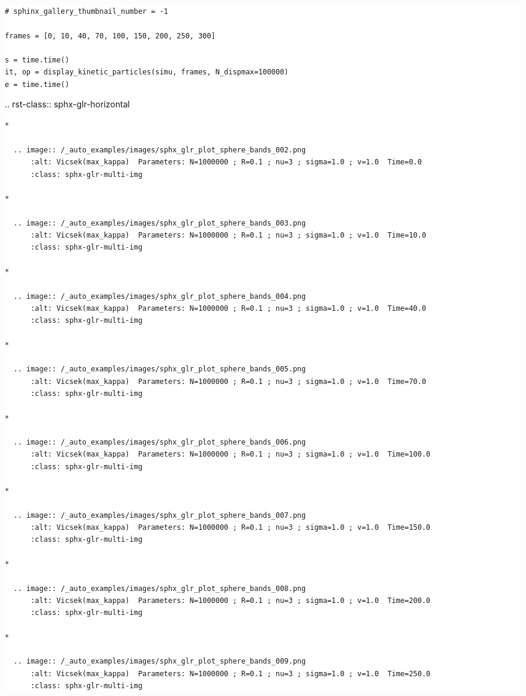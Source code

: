 
    # sphinx_gallery_thumbnail_number = -1

    frames = [0, 10, 40, 70, 100, 150, 200, 250, 300]

    s = time.time()
    it, op = display_kinetic_particles(simu, frames, N_dispmax=100000)
    e = time.time()




.. rst-class:: sphx-glr-horizontal


    *

      .. image:: /_auto_examples/images/sphx_glr_plot_sphere_bands_002.png
          :alt: Vicsek(max_kappa)  Parameters: N=1000000 ; R=0.1 ; nu=3 ; sigma=1.0 ; v=1.0  Time=0.0
          :class: sphx-glr-multi-img

    *

      .. image:: /_auto_examples/images/sphx_glr_plot_sphere_bands_003.png
          :alt: Vicsek(max_kappa)  Parameters: N=1000000 ; R=0.1 ; nu=3 ; sigma=1.0 ; v=1.0  Time=10.0
          :class: sphx-glr-multi-img

    *

      .. image:: /_auto_examples/images/sphx_glr_plot_sphere_bands_004.png
          :alt: Vicsek(max_kappa)  Parameters: N=1000000 ; R=0.1 ; nu=3 ; sigma=1.0 ; v=1.0  Time=40.0
          :class: sphx-glr-multi-img

    *

      .. image:: /_auto_examples/images/sphx_glr_plot_sphere_bands_005.png
          :alt: Vicsek(max_kappa)  Parameters: N=1000000 ; R=0.1 ; nu=3 ; sigma=1.0 ; v=1.0  Time=70.0
          :class: sphx-glr-multi-img

    *

      .. image:: /_auto_examples/images/sphx_glr_plot_sphere_bands_006.png
          :alt: Vicsek(max_kappa)  Parameters: N=1000000 ; R=0.1 ; nu=3 ; sigma=1.0 ; v=1.0  Time=100.0
          :class: sphx-glr-multi-img

    *

      .. image:: /_auto_examples/images/sphx_glr_plot_sphere_bands_007.png
          :alt: Vicsek(max_kappa)  Parameters: N=1000000 ; R=0.1 ; nu=3 ; sigma=1.0 ; v=1.0  Time=150.0
          :class: sphx-glr-multi-img

    *

      .. image:: /_auto_examples/images/sphx_glr_plot_sphere_bands_008.png
          :alt: Vicsek(max_kappa)  Parameters: N=1000000 ; R=0.1 ; nu=3 ; sigma=1.0 ; v=1.0  Time=200.0
          :class: sphx-glr-multi-img

    *

      .. image:: /_auto_examples/images/sphx_glr_plot_sphere_bands_009.png
          :alt: Vicsek(max_kappa)  Parameters: N=1000000 ; R=0.1 ; nu=3 ; sigma=1.0 ; v=1.0  Time=250.0
          :class: sphx-glr-multi-img
